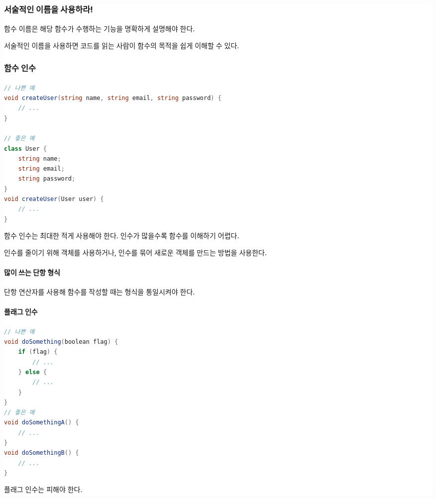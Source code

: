 ### 서술적인 이름을 사용하라!

함수 이름은 해당 함수가 수행하는 기능을 명확하게 설명해야 한다.

서술적인 이름을 사용하면 코드를 읽는 사람이 함수의 목적을 쉽게 이해할 수 있다.

### 함수 인수

```cs
// 나쁜 예
void createUser(string name, string email, string password) {
    // ...
}

// 좋은 예
class User {
    string name;
    string email;
    string password;
}
void createUser(User user) {
    // ...
}
```

함수 인수는 최대한 적게 사용해야 한다. 인수가 많을수록 함수를 이해하기 어렵다.

인수를 줄이기 위해 객체를 사용하거나, 인수를 묶어 새로운 객체를 만드는 방법을 사용한다.

#### 많이 쓰는 단항 형식

단항 연산자를 사용해 함수를 작성할 때는 형식을 통일시켜야 한다.

#### 플래그 인수

```cs
// 나쁜 예
void doSomething(boolean flag) {
    if (flag) {
        // ...
    } else {
        // ...
    }
}
// 좋은 예
void doSomethingA() {
    // ...
}
void doSomethingB() {
    // ...
}
```

플래그 인수는 피해야 한다.
